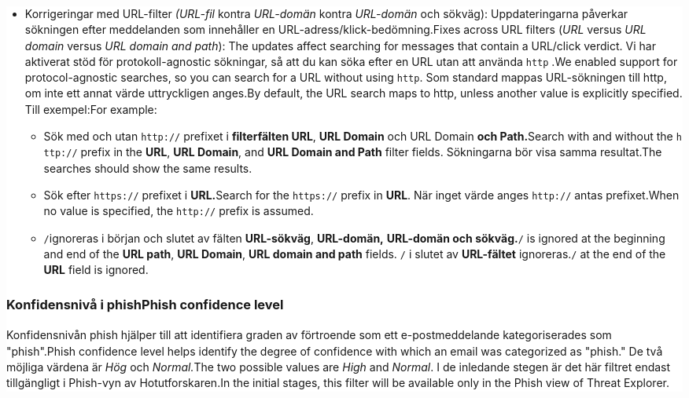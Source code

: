 - <span data-ttu-id="e452c-241">Korrigeringar med URL-filter *(URL-fil* kontra *URL-domän* kontra *URL-domän* och sökväg): Uppdateringarna påverkar sökningen efter meddelanden som innehåller en URL-adress/klick-bedömning.</span><span class="sxs-lookup"><span data-stu-id="e452c-241">Fixes across URL filters (*URL* versus *URL domain* versus *URL domain and path*): The updates affect searching for messages that contain a URL/click verdict.</span></span> <span data-ttu-id="e452c-242">Vi har aktiverat stöd för protokoll-agnostic sökningar, så att du kan söka efter en URL utan att använda `http` .</span><span class="sxs-lookup"><span data-stu-id="e452c-242">We enabled support for protocol-agnostic searches, so you can search for a URL without using `http`.</span></span> <span data-ttu-id="e452c-243">Som standard mappas URL-sökningen till http, om inte ett annat värde uttryckligen anges.</span><span class="sxs-lookup"><span data-stu-id="e452c-243">By default, the URL search maps to http, unless another value is explicitly specified.</span></span> <span data-ttu-id="e452c-244">Till exempel:</span><span class="sxs-lookup"><span data-stu-id="e452c-244">For example:</span></span>

   -  <span data-ttu-id="e452c-245">Sök med och utan `http://` prefixet i **filterfälten URL**, **URL Domain** och URL Domain **och Path.**</span><span class="sxs-lookup"><span data-stu-id="e452c-245">Search with and without the `http://` prefix in the **URL**, **URL Domain**, and **URL Domain and Path** filter fields.</span></span> <span data-ttu-id="e452c-246">Sökningarna bör visa samma resultat.</span><span class="sxs-lookup"><span data-stu-id="e452c-246">The searches should show the same results.</span></span>

   -  <span data-ttu-id="e452c-247">Sök efter `https://` prefixet i **URL.**</span><span class="sxs-lookup"><span data-stu-id="e452c-247">Search for the `https://` prefix in **URL**.</span></span> <span data-ttu-id="e452c-248">När inget värde anges `http://` antas prefixet.</span><span class="sxs-lookup"><span data-stu-id="e452c-248">When no value is specified, the `http://` prefix is assumed.</span></span>

   - <span data-ttu-id="e452c-249">`/`ignoreras i början och slutet av fälten **URL-sökväg**, **URL-domän,** **URL-domän och sökväg.**</span><span class="sxs-lookup"><span data-stu-id="e452c-249">`/` is ignored at the beginning and end of the **URL path**, **URL Domain**, **URL domain and path** fields.</span></span> <span data-ttu-id="e452c-250">`/` i slutet av **URL-fältet** ignoreras.</span><span class="sxs-lookup"><span data-stu-id="e452c-250">`/` at the end of the **URL** field is ignored.</span></span>

### <a name="phish-confidence-level"></a><span data-ttu-id="e452c-251">Konfidensnivå i phish</span><span class="sxs-lookup"><span data-stu-id="e452c-251">Phish confidence level</span></span>

<span data-ttu-id="e452c-252">Konfidensnivån phish hjälper till att identifiera graden av förtroende som ett e-postmeddelande kategoriserades som "phish".</span><span class="sxs-lookup"><span data-stu-id="e452c-252">Phish confidence level helps identify the degree of confidence with which an email was categorized as "phish."</span></span> <span data-ttu-id="e452c-253">De två möjliga värdena är *Hög* och *Normal.*</span><span class="sxs-lookup"><span data-stu-id="e452c-253">The two possible values are *High* and *Normal*.</span></span> <span data-ttu-id="e452c-254">I de inledande stegen är det här filtret endast tillgängligt i Phish-vyn av Hotutforskaren.</span><span class="sxs-lookup"><span data-stu-id="e452c-254">In the initial stages, this filter will be available only in the Phish view of Threat Explorer.</span></span>
